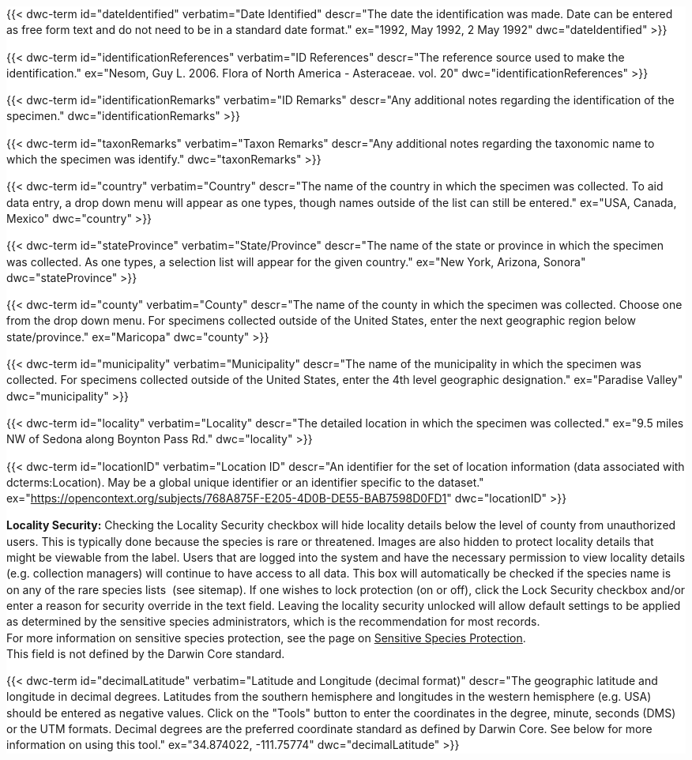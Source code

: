 {{< dwc-term id="dateIdentified" verbatim="Date Identified" descr="The date the identification was made. Date can be entered as free form text and do not need to be in a standard date format." ex="1992, May 1992, 2 May 1992" dwc="dateIdentified" >}}

{{< dwc-term id="identificationReferences" verbatim="ID References" descr="The reference source used to make the identification." ex="Nesom, Guy L. 2006. Flora of North America - Asteraceae. vol. 20" dwc="identificationReferences" >}}

{{< dwc-term id="identificationRemarks" verbatim="ID Remarks" descr="Any additional notes regarding the identification of the specimen." dwc="identificationRemarks" >}}

{{< dwc-term id="taxonRemarks" verbatim="Taxon Remarks" descr="Any additional notes regarding the taxonomic name to which the specimen was identify." dwc="taxonRemarks" >}}

{{< dwc-term id="country" verbatim="Country" descr="The name of the country in which the specimen was collected. To aid data entry, a drop down menu will appear as one types, though names outside of the list can still be entered." ex="USA, Canada, Mexico" dwc="country" >}}

{{< dwc-term id="stateProvince" verbatim="State/Province" descr="The name of the state or province in which the specimen was collected. As one types, a selection list will appear for the given country." ex="New York, Arizona, Sonora" dwc="stateProvince" >}}

{{< dwc-term id="county" verbatim="County" descr="The name of the county in which the specimen was collected. Choose one from the drop down menu. For specimens collected outside of the United States, enter the next geographic region below state/province." ex="Maricopa" dwc="county" >}}

{{< dwc-term id="municipality" verbatim="Municipality" descr="The name of the municipality in which the specimen was collected. For specimens collected outside of the United States, enter the 4th level geographic designation." ex="Paradise Valley" dwc="municipality" >}}

{{< dwc-term id="locality" verbatim="Locality" descr="The detailed location in which the specimen was collected." ex="9.5 miles NW of Sedona along Boynton Pass Rd." dwc="locality" >}}

{{< dwc-term id="locationID" verbatim="Location ID" descr="An identifier for the set of location information (data associated with dcterms:Location). May be a global unique identifier or an identifier specific to the dataset." ex="https://opencontext.org/subjects/768A875F-E205-4D0B-DE55-BAB7598D0FD1" dwc="locationID" >}}

<a id="localitySecurity"><b>Locality Security:</b></a> Checking the Locality Security checkbox will hide locality details below the level of county from unauthorized users. This is typically done because the species is rare or threatened. Images are also hidden to protect locality details that might be viewable from the label. Users that are logged into the system and have the necessary permission to view locality details (e.g. collection managers) will continue to have access to all data. This box will automatically be checked if the species name is on any of the rare species lists &nbsp;(see sitemap). If one wishes to lock protection (on or off), click the Lock Security checkbox and/or enter a reason for security override in the text field. Leaving the locality security unlocked will allow default settings to be applied as determined by the sensitive species administrators, which is the recommendation for most records. <br>
For more information on sensitive species protection, see the page on <a href="https://biokic.github.io/symbiota-docs/user/redaction/">Sensitive Species Protection</a>. <br>
This field is not defined by the Darwin Core standard.

{{< dwc-term id="decimalLatitude" verbatim="Latitude and Longitude (decimal format)" descr="The geographic latitude and longitude in decimal degrees. Latitudes from the southern hemisphere and longitudes in the western hemisphere (e.g. USA) should be entered as negative values. Click on the \"Tools\" button to enter the coordinates in the degree, minute, seconds (DMS) or the UTM formats. Decimal degrees are the preferred coordinate standard as defined by Darwin Core. See below for more information on using this tool." ex="34.874022, -111.75774" dwc="decimalLatitude" >}}
